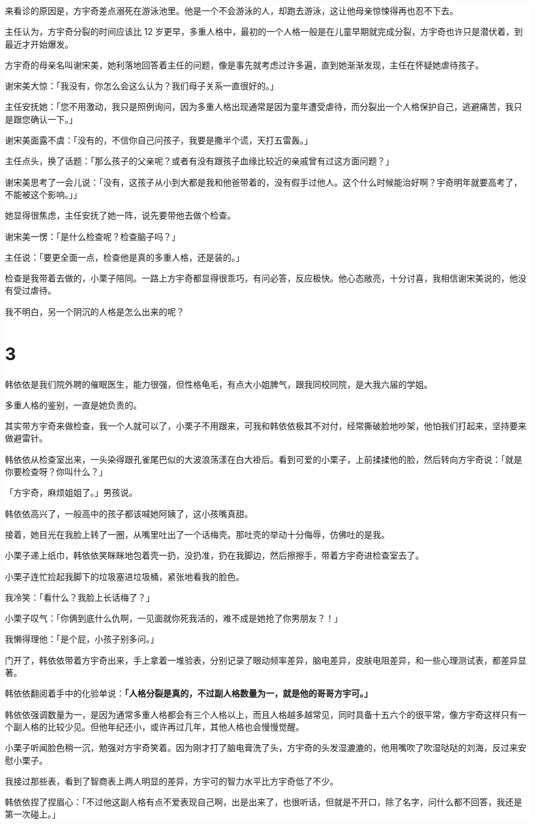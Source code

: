 来看诊的原因是，方宇奇差点溺死在游泳池里。他是一个不会游泳的人，却跑去游泳，这让他母亲惊悚得再也忍不下去。

主任认为，方宇奇分裂的时间应该比 12 岁更早，多重人格中，最初的一个人格一般是在儿童早期就完成分裂，方宇奇也许只是潜伏着，到最近才开始爆发。

方宇奇的母亲名叫谢宋美，她利落地回答着主任的问题，像是事先就考虑过许多遍，直到她渐渐发现，主任在怀疑她虐待孩子。

谢宋美大惊：「我没有，你怎么会这么认为？我们母子关系一直很好的。」

主任安抚她：「您不用激动，我只是照例询问，因为多重人格出现通常是因为童年遭受虐待，而分裂出一个人格保护自己，逃避痛苦，我只是跟您确认一下。」

谢宋美面露不虞：「没有的，不信你自己问孩子，我要是撒半个谎，天打五雷轰。」

主任点头，换了话题：「那么孩子的父亲呢？或者有没有跟孩子血缘比较近的亲戚曾有过这方面问题？」

谢宋美思考了一会儿说：「没有，这孩子从小到大都是我和他爸带着的，没有假手过他人。这个什么时候能治好啊？宇奇明年就要高考了，不能被这个影响。」」

她显得很焦虑，主任安抚了她一阵，说先要带他去做个检查。

谢宋美一愣：「是什么检查呢？检查脑子吗？」

主任说：「要更全面一点，检查他是真的多重人格，还是装的。」

检查是我带着去做的，小栗子陪同。一路上方宇奇都显得很乖巧，有问必答，反应极快。他心态敞亮，十分讨喜，我相信谢宋美说的，他没有受过虐待。

我不明白，另一个阴沉的人格是怎么出来的呢？

3
=

韩依依是我们院外聘的催眠医生，能力很强，但性格龟毛，有点大小姐脾气，跟我同校同院，是大我六届的学姐。

多重人格的鉴别，一直是她负责的。

其实带方宇奇来做检查，我一个人就可以了，小栗子不用跟来，可我和韩依依极其不对付，经常撕破脸地吵架，他怕我们打起来，坚持要来做避雷针。

韩依依从检查室出来，一头染得跟孔雀尾巴似的大波浪荡漾在白大褂后。看到可爱的小栗子，上前揉揉他的脸，然后转向方宇奇说：「就是你要检查呀？你叫什么？」

「方宇奇，麻烦姐姐了。」男孩说。

韩依依高兴了，一般高中的孩子都该喊她阿姨了，这小孩嘴真甜。

接着，她目光在我脸上转了一圈，从嘴里吐出了一个话梅壳。那吐壳的举动十分侮辱，仿佛吐的是我。

小栗子递上纸巾，韩依依笑眯眯地包着壳一扔，没扔准，扔在我脚边，然后擦擦手，带着方宇奇进检查室去了。

小栗子连忙捡起我脚下的垃圾塞进垃圾桶，紧张地看我的脸色。

我冷笑：「看什么？我脸上长话梅了？」

小栗子叹气：「你俩到底什么仇啊，一见面就你死我活的，难不成是她抢了你男朋友？！」

我懒得理他：「是个屁，小孩子别多问。」

门开了，韩依依带着方宇奇出来，手上拿着一堆验表，分别记录了眼动频率差异，脑电差异，皮肤电阻差异，和一些心理测试表，都差异显著。

韩依依翻阅着手中的化验单说：**「人格分裂是真的，不过副人格数量为一，就是他的哥哥方宇可。」**

韩依依强调数量为一，是因为通常多重人格都会有三个人格以上，而且人格越多越常见，同时具备十五六个的很平常，像方宇奇这样只有一个副人格的比较少见。但他年纪还小，或许再过几年，其他人格也会慢慢觉醒。

小栗子听闻脸色稍一沉，勉强对方宇奇笑着。因为刚才打了脑电膏洗了头，方宇奇的头发湿漉漉的，他用嘴吹了吹湿哒哒的刘海，反过来安慰小栗子。

我接过那些表，看到了智商表上两人明显的差异，方宇可的智力水平比方宇奇低了不少。

韩依依捏了捏眉心：「不过他这副人格有点不爱表现自己啊，出是出来了，也很听话，但就是不开口，除了名字，问什么都不回答，我还是第一次碰上。」
